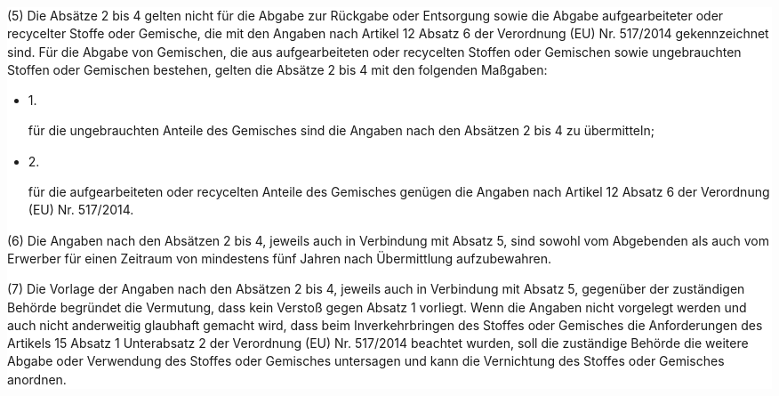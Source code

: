 <div class="jurAbsatz">

(5) Die Absätze 2 bis 4 gelten nicht für die Abgabe zur Rückgabe oder
Entsorgung sowie die Abgabe aufgearbeiteter oder recycelter Stoffe oder
Gemische, die mit den Angaben nach Artikel 12 Absatz 6 der Verordnung
(EU) Nr. 517/2014 gekennzeichnet sind. Für die Abgabe von Gemischen, die
aus aufgearbeiteten oder recycelten Stoffen oder Gemischen sowie
ungebrauchten Stoffen oder Gemischen bestehen, gelten die Absätze 2 bis
4 mit den folgenden Maßgaben:

  - 1\.
    
    <div style="">
    
    für die ungebrauchten Anteile des Gemisches sind die Angaben nach
    den Absätzen 2 bis 4 zu übermitteln;
    
    </div>

  - 2\.
    
    <div style="">
    
    für die aufgearbeiteten oder recycelten Anteile des Gemisches
    genügen die Angaben nach Artikel 12 Absatz 6 der Verordnung (EU)
    Nr. 517/2014.
    
    </div>

</div>

<div class="jurAbsatz">

(6) Die Angaben nach den Absätzen 2 bis 4, jeweils auch in Verbindung
mit Absatz 5, sind sowohl vom Abgebenden als auch vom Erwerber für einen
Zeitraum von mindestens fünf Jahren nach Übermittlung aufzubewahren.

</div>

<div class="jurAbsatz">

(7) Die Vorlage der Angaben nach den Absätzen 2 bis 4, jeweils auch in
Verbindung mit Absatz 5, gegenüber der zuständigen Behörde begründet die
Vermutung, dass kein Verstoß gegen Absatz 1 vorliegt. Wenn die Angaben
nicht vorgelegt werden und auch nicht anderweitig glaubhaft gemacht
wird, dass beim Inverkehrbringen des Stoffes oder Gemisches die
Anforderungen des Artikels 15 Absatz 1 Unterabsatz 2 der Verordnung (EU)
Nr. 517/2014 beachtet wurden, soll die zuständige Behörde die weitere
Abgabe oder Verwendung des Stoffes oder Gemisches untersagen und kann
die Vernichtung des Stoffes oder Gemisches anordnen.

</div>

</div>

</div>

</div>

<span id="BJNR017180980BJNE028000377.html"></span>
